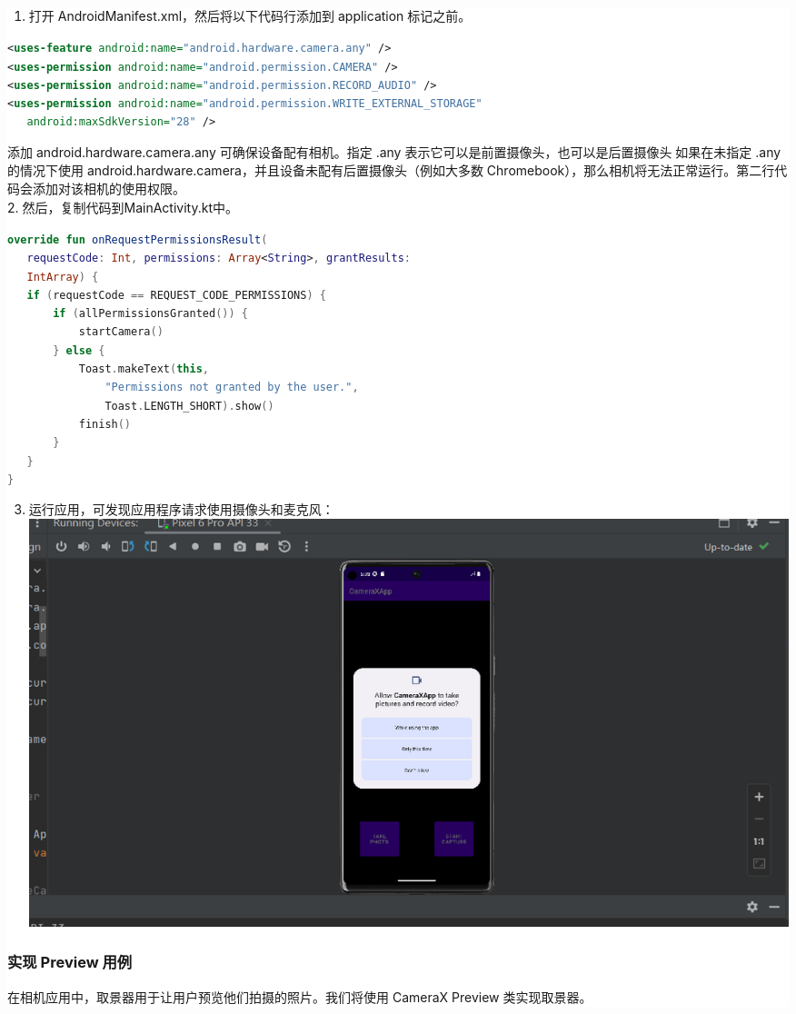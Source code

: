 1. 打开 AndroidManifest.xml，然后将以下代码行添加到 application 标记之前。
```xml
<uses-feature android:name="android.hardware.camera.any" />
<uses-permission android:name="android.permission.CAMERA" />
<uses-permission android:name="android.permission.RECORD_AUDIO" />
<uses-permission android:name="android.permission.WRITE_EXTERNAL_STORAGE"
   android:maxSdkVersion="28" />
```  
添加 android.hardware.camera.any 可确保设备配有相机。指定 .any 表示它可以是前置摄像头，也可以是后置摄像头 如果在未指定 .any 的情况下使用 android.hardware.camera，并且设备未配有后置摄像头（例如大多数 Chromebook），那么相机将无法正常运行。第二行代码会添加对该相机的使用权限。  
2. 然后，复制代码到MainActivity.kt中。  
```kotlin
override fun onRequestPermissionsResult(
   requestCode: Int, permissions: Array<String>, grantResults:
   IntArray) {
   if (requestCode == REQUEST_CODE_PERMISSIONS) {
       if (allPermissionsGranted()) {
           startCamera()
       } else {
           Toast.makeText(this,
               "Permissions not granted by the user.",
               Toast.LENGTH_SHORT).show()
           finish()
       }
   }
}

```
3. 运行应用，可发现应用程序请求使用摄像头和麦克风：  
![](/实验二_2/pic/屏幕截图%202023-05-18%20023834.png)  
### 实现 Preview 用例  
在相机应用中，取景器用于让用户预览他们拍摄的照片。我们将使用 CameraX Preview 类实现取景器。
